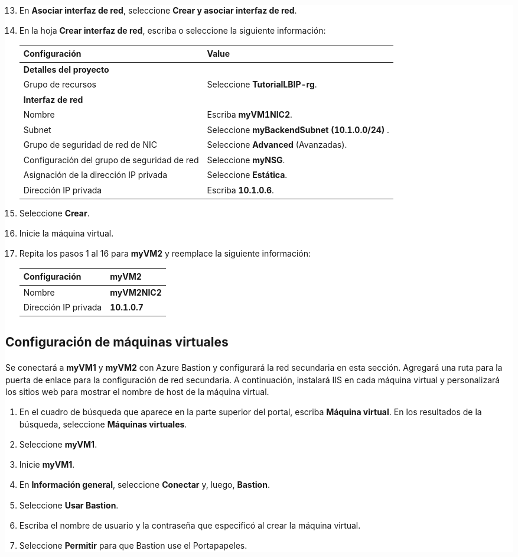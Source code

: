 13. En **Asociar interfaz de red**, seleccione **Crear y asociar interfaz de red**.

14. En la hoja **Crear interfaz de red**, escriba o seleccione la siguiente información:

    | Configuración | Value |
    | ------- | ----- |
    | **Detalles del proyecto** |   |
    | Grupo de recursos | Seleccione **TutorialLBIP-rg**. |
    | **Interfaz de red** |  |
    | Nombre | Escriba **myVM1NIC2**. |
    | Subnet | Seleccione **myBackendSubnet (10.1.0.0/24)** . |
    | Grupo de seguridad de red de NIC | Seleccione **Advanced** (Avanzadas). |
    | Configuración del grupo de seguridad de red | Seleccione **myNSG**. |
    | Asignación de la dirección IP privada | Seleccione **Estática**. |
    | Dirección IP privada | Escriba **10.1.0.6**. |

15. Seleccione **Crear**. 

16. Inicie la máquina virtual.

17. Repita los pasos 1 al 16 para **myVM2** y reemplace la siguiente información:

    | Configuración | myVM2 |
    | ------  | ----- |
    | Nombre | **myVM2NIC2** |
    | Dirección IP privada | **10.1.0.7** |

## <a name="configure-virtual-machines"></a>Configuración de máquinas virtuales

Se conectará a **myVM1** y **myVM2** con Azure Bastion y configurará la red secundaria en esta sección. Agregará una ruta para la puerta de enlace para la configuración de red secundaria. A continuación, instalará IIS en cada máquina virtual y personalizará los sitios web para mostrar el nombre de host de la máquina virtual.

1. En el cuadro de búsqueda que aparece en la parte superior del portal, escriba **Máquina virtual**. En los resultados de la búsqueda, seleccione **Máquinas virtuales**.

2. Seleccione **myVM1**.

3. Inicie **myVM1**.

4. En **Información general**, seleccione **Conectar** y, luego, **Bastion**.

5. Seleccione **Usar Bastion**.

6. Escriba el nombre de usuario y la contraseña que especificó al crear la máquina virtual.

7. Seleccione **Permitir** para que Bastion use el Portapapeles.
